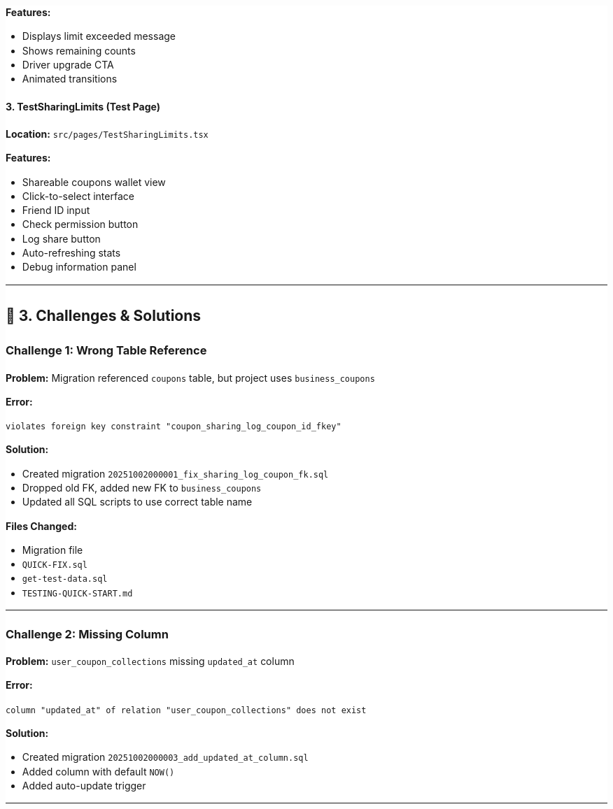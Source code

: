 **Features:**
- Displays limit exceeded message
- Shows remaining counts
- Driver upgrade CTA
- Animated transitions

#### **3. TestSharingLimits (Test Page)**
**Location:** `src/pages/TestSharingLimits.tsx`

**Features:**
- Shareable coupons wallet view
- Click-to-select interface
- Friend ID input
- Check permission button
- Log share button
- Auto-refreshing stats
- Debug information panel

---

## 🚧 3. Challenges & Solutions

### **Challenge 1: Wrong Table Reference**
**Problem:** Migration referenced `coupons` table, but project uses `business_coupons`

**Error:**
```
violates foreign key constraint "coupon_sharing_log_coupon_id_fkey"
```

**Solution:**
- Created migration `20251002000001_fix_sharing_log_coupon_fk.sql`
- Dropped old FK, added new FK to `business_coupons`
- Updated all SQL scripts to use correct table name

**Files Changed:**
- Migration file
- `QUICK-FIX.sql`
- `get-test-data.sql`
- `TESTING-QUICK-START.md`

---

### **Challenge 2: Missing Column**
**Problem:** `user_coupon_collections` missing `updated_at` column

**Error:**
```
column "updated_at" of relation "user_coupon_collections" does not exist
```

**Solution:**
- Created migration `20251002000003_add_updated_at_column.sql`
- Added column with default `NOW()`
- Added auto-update trigger

---